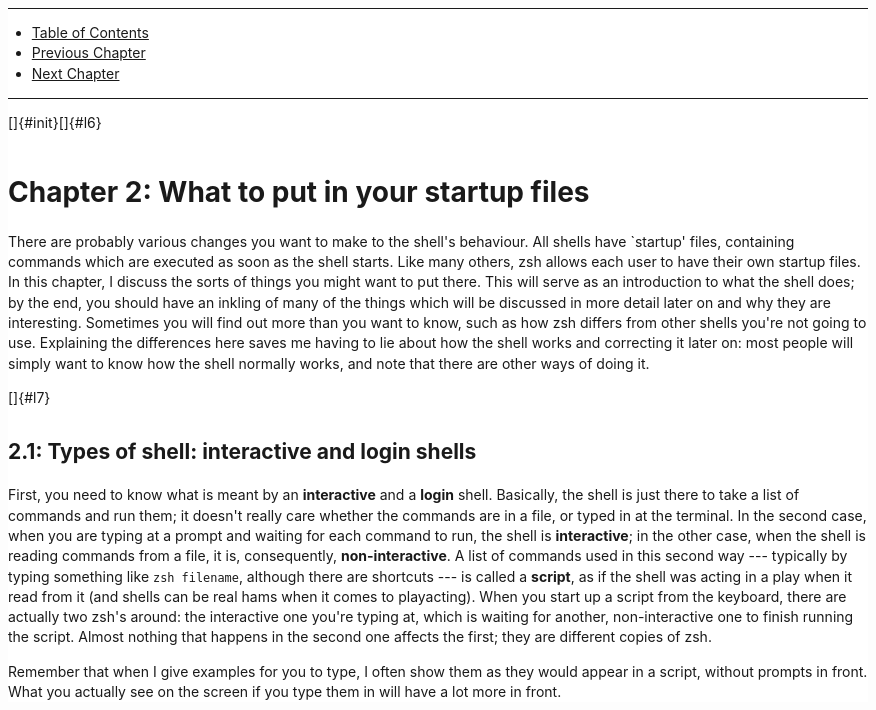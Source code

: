 ------------------------------------------------------------------------

-   [Table of Contents](zshguide.html)
-   [Previous Chapter](zshguide01.html)
-   [Next Chapter](zshguide03.html)

------------------------------------------------------------------------

[]{#init}[]{#l6}

# Chapter 2: What to put in your startup files

There are probably various changes you want to make to the shell\'s
behaviour. All shells have \`startup\' files, containing commands which
are executed as soon as the shell starts. Like many others, zsh allows
each user to have their own startup files. In this chapter, I discuss
the sorts of things you might want to put there. This will serve as an
introduction to what the shell does; by the end, you should have an
inkling of many of the things which will be discussed in more detail
later on and why they are interesting. Sometimes you will find out more
than you want to know, such as how zsh differs from other shells you\'re
not going to use. Explaining the differences here saves me having to lie
about how the shell works and correcting it later on: most people will
simply want to know how the shell normally works, and note that there
are other ways of doing it.

[]{#l7}

## 2.1: Types of shell: interactive and login shells

First, you need to know what is meant by an **interactive** and a
**login** shell. Basically, the shell is just there to take a list of
commands and run them; it doesn\'t really care whether the commands are
in a file, or typed in at the terminal. In the second case, when you are
typing at a prompt and waiting for each command to run, the shell is
**interactive**; in the other case, when the shell is reading commands
from a file, it is, consequently, **non-interactive**. A list of
commands used in this second way \-\-- typically by typing something
like `zsh filename`, although there are shortcuts \-\-- is called a
**script**, as if the shell was acting in a play when it read from it
(and shells can be real hams when it comes to playacting). When you
start up a script from the keyboard, there are actually two zsh\'s
around: the interactive one you\'re typing at, which is waiting for
another, non-interactive one to finish running the script. Almost
nothing that happens in the second one affects the first; they are
different copies of zsh.

Remember that when I give examples for you to type, I often show them as
they would appear in a script, without prompts in front. What you
actually see on the screen if you type them in will have a lot more in
front.
